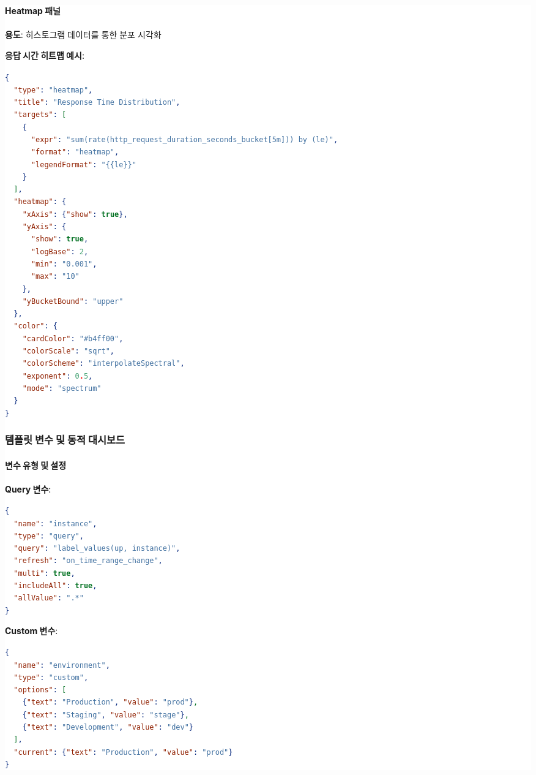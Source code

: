 #### Heatmap 패널
**용도**: 히스토그램 데이터를 통한 분포 시각화

**응답 시간 히트맵 예시**:
```json
{
  "type": "heatmap",
  "title": "Response Time Distribution",
  "targets": [
    {
      "expr": "sum(rate(http_request_duration_seconds_bucket[5m])) by (le)",
      "format": "heatmap",
      "legendFormat": "{{le}}"
    }
  ],
  "heatmap": {
    "xAxis": {"show": true},
    "yAxis": {
      "show": true,
      "logBase": 2,
      "min": "0.001",
      "max": "10"
    },
    "yBucketBound": "upper"
  },
  "color": {
    "cardColor": "#b4ff00",
    "colorScale": "sqrt",
    "colorScheme": "interpolateSpectral",
    "exponent": 0.5,
    "mode": "spectrum"
  }
}
```

### 템플릿 변수 및 동적 대시보드

#### 변수 유형 및 설정

**Query 변수**:
```json
{
  "name": "instance",
  "type": "query",
  "query": "label_values(up, instance)",
  "refresh": "on_time_range_change",
  "multi": true,
  "includeAll": true,
  "allValue": ".*"
}
```

**Custom 변수**:
```json
{
  "name": "environment",
  "type": "custom",
  "options": [
    {"text": "Production", "value": "prod"},
    {"text": "Staging", "value": "stage"},
    {"text": "Development", "value": "dev"}
  ],
  "current": {"text": "Production", "value": "prod"}
}
```
